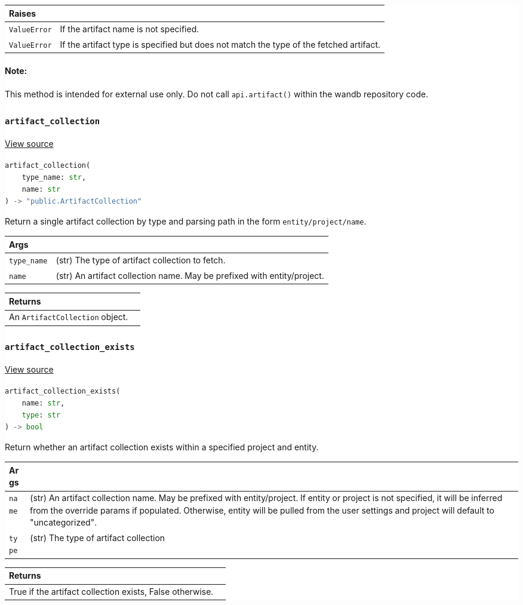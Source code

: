 | Raises |  |
| :--- | :--- |
|  `ValueError` |  If the artifact name is not specified. |
|  `ValueError` |  If the artifact type is specified but does not match the type of the fetched artifact. |

#### Note:

This method is intended for external use only. Do not call `api.artifact()` within the wandb repository code.

### `artifact_collection`

[View source](https://www.github.com/wandb/wandb/tree/v0.19.1/wandb/apis/public/api.py#L1121-L1144)

```python
artifact_collection(
    type_name: str,
    name: str
) -> "public.ArtifactCollection"
```

Return a single artifact collection by type and parsing path in the form `entity/project/name`.

| Args |  |
| :--- | :--- |
|  `type_name` |  (str) The type of artifact collection to fetch. |
|  `name` |  (str) An artifact collection name. May be prefixed with entity/project. |

| Returns |  |
| :--- | :--- |
|  An `ArtifactCollection` object. |

### `artifact_collection_exists`

[View source](https://www.github.com/wandb/wandb/tree/v0.19.1/wandb/apis/public/api.py#L1370-L1387)

```python
artifact_collection_exists(
    name: str,
    type: str
) -> bool
```

Return whether an artifact collection exists within a specified project and entity.

| Args |  |
| :--- | :--- |
|  `name` |  (str) An artifact collection name. May be prefixed with entity/project. If entity or project is not specified, it will be inferred from the override params if populated. Otherwise, entity will be pulled from the user settings and project will default to "uncategorized". |
|  `type` |  (str) The type of artifact collection |

| Returns |  |
| :--- | :--- |
|  True if the artifact collection exists, False otherwise. |
